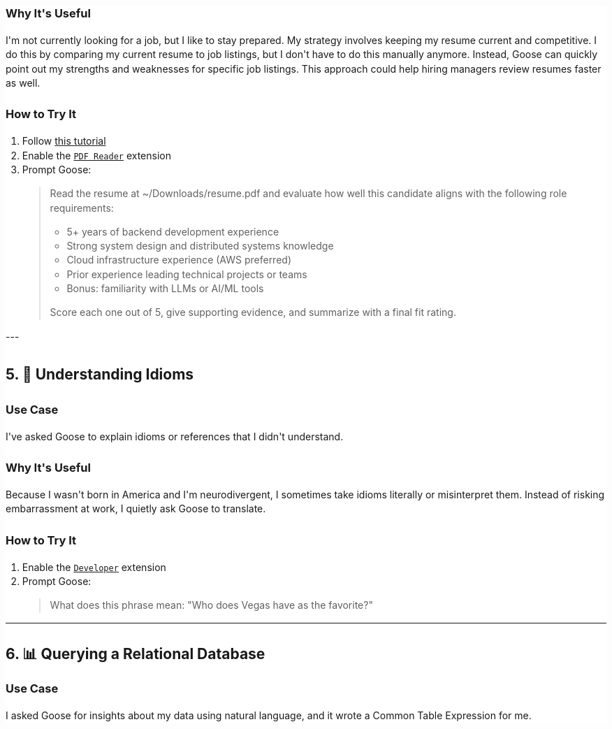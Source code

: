 ### Why It's Useful

I'm not currently looking for a job, but I like to stay prepared. My strategy involves keeping my resume current and competitive. I do this by comparing my current resume to job listings, but I don't have to do this manually anymore. Instead, Goose can quickly point out my strengths and weaknesses for specific job listings. This approach could help hiring managers review resumes faster as well.

### How to Try It

1. Follow [this tutorial](/docs/mcp/pdf-mcp)
2. Enable the [`PDF Reader`](https://github.com/michaelneale/mcp-read-pdf) extension
3. Prompt Goose:
   > Read the resume at ~/Downloads/resume.pdf and evaluate how well this candidate aligns with the following role requirements:
   >   - 5+ years of backend development experience
   >   - Strong system design and distributed systems knowledge
   >   - Cloud infrastructure experience (AWS preferred)
   >   - Prior experience leading technical projects or teams
   >   - Bonus: familiarity with LLMs or AI/ML tools
   >
   > Score each one out of 5, give supporting evidence, and summarize with a final fit rating.

<iframe class="aspect-ratio" src="https://www.youtube.com/embed/EJf2_iZfaWk" title="YouTube video player" frameborder="0" allow="accelerometer; autoplay; clipboard-write; encrypted-media; gyroscope; picture-in-picture; web-share" allowfullscreen></iframe>
---

## 5. 🧠 Understanding Idioms

### Use Case

I've asked Goose to explain idioms or references that I didn't understand.  

### Why It's Useful

Because I wasn't born in America and I'm neurodivergent, I sometimes take idioms literally or misinterpret them. Instead of risking embarrassment at work, I quietly ask Goose to translate.

### How to Try It

1. Enable the [`Developer`](/extensions/detail?id=developer) extension
2. Prompt Goose:
   > What does this phrase mean: "Who does Vegas have as the favorite?"

---

## 6. 📊 Querying a Relational Database

### Use Case

I asked Goose for insights about my data using natural language, and it wrote a Common Table Expression for me.

